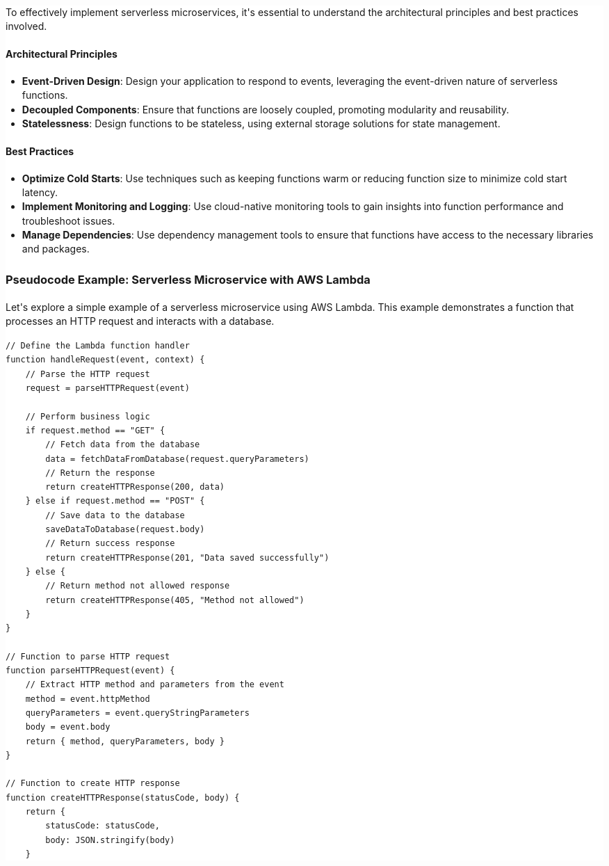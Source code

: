 To effectively implement serverless microservices, it's essential to understand the architectural principles and best practices involved.

#### Architectural Principles

- **Event-Driven Design**: Design your application to respond to events, leveraging the event-driven nature of serverless functions.
- **Decoupled Components**: Ensure that functions are loosely coupled, promoting modularity and reusability.
- **Statelessness**: Design functions to be stateless, using external storage solutions for state management.

#### Best Practices

- **Optimize Cold Starts**: Use techniques such as keeping functions warm or reducing function size to minimize cold start latency.
- **Implement Monitoring and Logging**: Use cloud-native monitoring tools to gain insights into function performance and troubleshoot issues.
- **Manage Dependencies**: Use dependency management tools to ensure that functions have access to the necessary libraries and packages.

### Pseudocode Example: Serverless Microservice with AWS Lambda

Let's explore a simple example of a serverless microservice using AWS Lambda. This example demonstrates a function that processes an HTTP request and interacts with a database.

```pseudocode
// Define the Lambda function handler
function handleRequest(event, context) {
    // Parse the HTTP request
    request = parseHTTPRequest(event)

    // Perform business logic
    if request.method == "GET" {
        // Fetch data from the database
        data = fetchDataFromDatabase(request.queryParameters)
        // Return the response
        return createHTTPResponse(200, data)
    } else if request.method == "POST" {
        // Save data to the database
        saveDataToDatabase(request.body)
        // Return success response
        return createHTTPResponse(201, "Data saved successfully")
    } else {
        // Return method not allowed response
        return createHTTPResponse(405, "Method not allowed")
    }
}

// Function to parse HTTP request
function parseHTTPRequest(event) {
    // Extract HTTP method and parameters from the event
    method = event.httpMethod
    queryParameters = event.queryStringParameters
    body = event.body
    return { method, queryParameters, body }
}

// Function to create HTTP response
function createHTTPResponse(statusCode, body) {
    return {
        statusCode: statusCode,
        body: JSON.stringify(body)
    }
```